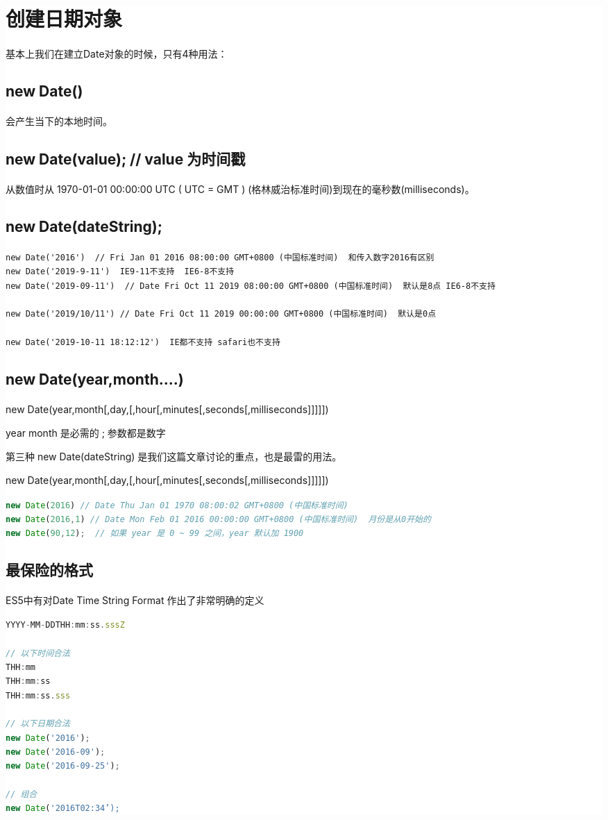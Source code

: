 

# 创建日期对象

基本上我们在建立Date对象的时候，只有4种用法： 

## new Date()

会产生当下的本地时间。 

## new Date(value); // value 为时间戳

从数值时从 1970-01-01 00:00:00 UTC ( UTC = GMT ) (格林威治标准时间)到现在的毫秒数(milliseconds)。 

## new Date(dateString); 

```
new Date('2016')  // Fri Jan 01 2016 08:00:00 GMT+0800 (中国标准时间)  和传入数字2016有区别
new Date('2019-9-11')  IE9-11不支持  IE6-8不支持
new Date('2019-09-11')  // Date Fri Oct 11 2019 08:00:00 GMT+0800 (中国标准时间)  默认是8点 IE6-8不支持

new Date('2019/10/11') // Date Fri Oct 11 2019 00:00:00 GMT+0800 (中国标准时间)  默认是0点

new Date('2019-10-11 18:12:12')  IE都不支持 safari也不支持
```



## new Date(year,month....) 

new Date(year,month[,day,[,hour[,minutes[,seconds[,milliseconds]]]]])  

year month 是必需的  ; 参数都是数字

第三种 new Date(dateString) 是我们这篇文章讨论的重点，也是最雷的用法。 





new Date(year,month[,day,[,hour[,minutes[,seconds[,milliseconds]]]]]) 

```javascript
new Date(2016) // Date Thu Jan 01 1970 08:00:02 GMT+0800 (中国标准时间)
new Date(2016,1) // Date Mon Feb 01 2016 00:00:00 GMT+0800 (中国标准时间)  月份是从0开始的
new Date(90,12);  // 如果 year 是 0 ~ 99 之间，year 默认加 1900
```



## 最保险的格式 

ES5中有对Date Time String Format 作出了非常明确的定义

```javascript
YYYY-MM-DDTHH:mm:ss.sssZ 

// 以下时间合法
THH:mm 
THH:mm:ss 
THH:mm:ss.sss 

// 以下日期合法
new Date('2016'); 
new Date('2016-09'); 
new Date('2016-09-25'); 

// 组合
new Date('2016T02:34’); 
```